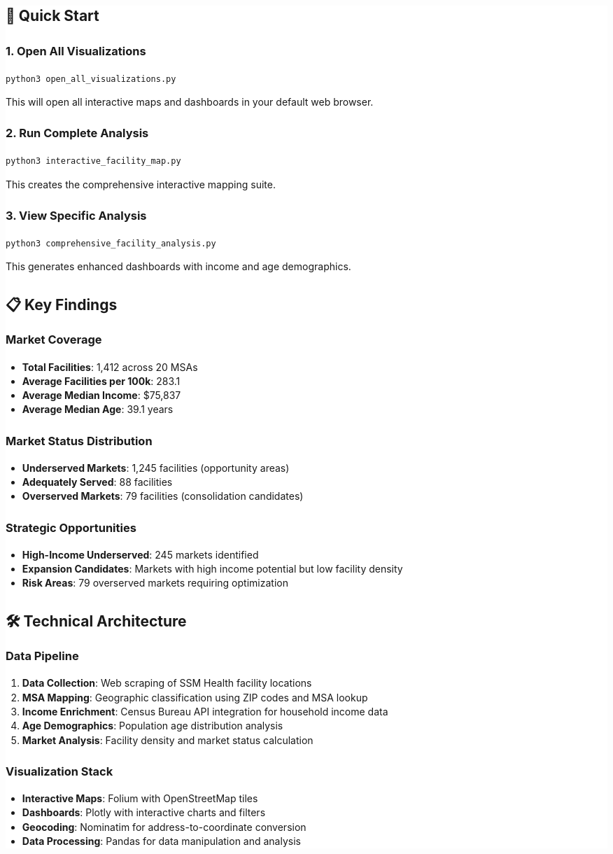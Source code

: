 ## 🚀 Quick Start

### 1. Open All Visualizations
```bash
python3 open_all_visualizations.py
```
This will open all interactive maps and dashboards in your default web browser.

### 2. Run Complete Analysis
```bash
python3 interactive_facility_map.py
```
This creates the comprehensive interactive mapping suite.

### 3. View Specific Analysis
```bash
python3 comprehensive_facility_analysis.py
```
This generates enhanced dashboards with income and age demographics.

## 📋 Key Findings

### Market Coverage
- **Total Facilities**: 1,412 across 20 MSAs
- **Average Facilities per 100k**: 283.1
- **Average Median Income**: $75,837
- **Average Median Age**: 39.1 years

### Market Status Distribution
- **Underserved Markets**: 1,245 facilities (opportunity areas)
- **Adequately Served**: 88 facilities
- **Overserved Markets**: 79 facilities (consolidation candidates)

### Strategic Opportunities
- **High-Income Underserved**: 245 markets identified
- **Expansion Candidates**: Markets with high income potential but low facility density
- **Risk Areas**: 79 overserved markets requiring optimization

## 🛠️ Technical Architecture

### Data Pipeline
1. **Data Collection**: Web scraping of SSM Health facility locations
2. **MSA Mapping**: Geographic classification using ZIP codes and MSA lookup
3. **Income Enrichment**: Census Bureau API integration for household income data
4. **Age Demographics**: Population age distribution analysis
5. **Market Analysis**: Facility density and market status calculation

### Visualization Stack
- **Interactive Maps**: Folium with OpenStreetMap tiles
- **Dashboards**: Plotly with interactive charts and filters
- **Geocoding**: Nominatim for address-to-coordinate conversion
- **Data Processing**: Pandas for data manipulation and analysis
